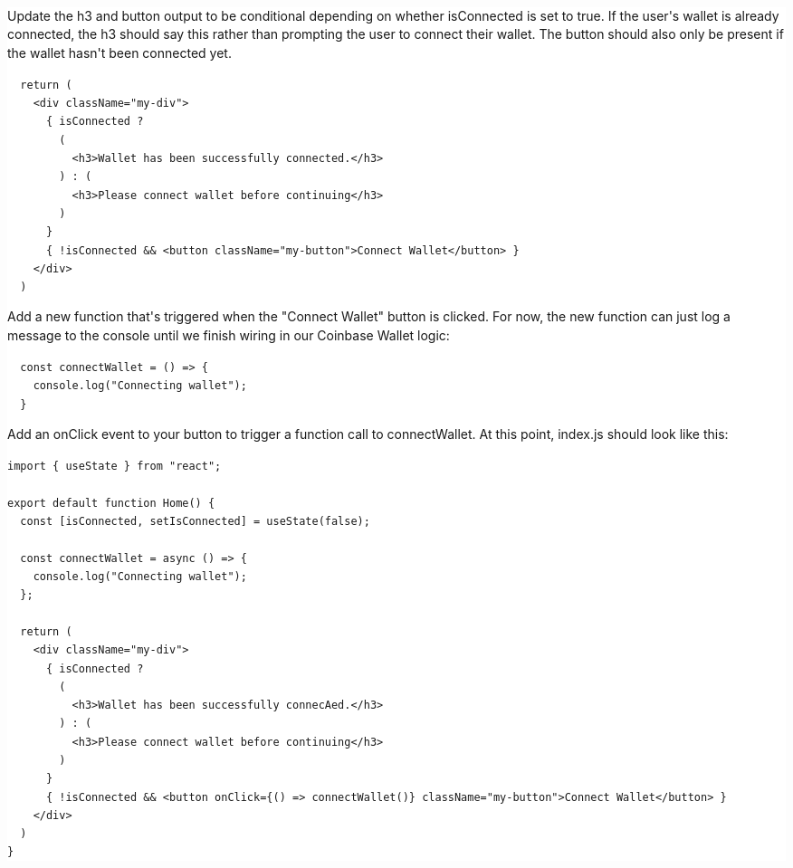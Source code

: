 Update the h3 and button output to be conditional depending on whether isConnected is set to true. If the user's wallet is already connected, the h3 should say this rather than prompting the user to connect their wallet. The button should also only be present if the wallet hasn't been connected yet.
```
  return (
    <div className="my-div">
      { isConnected ?
        (
          <h3>Wallet has been successfully connected.</h3>
        ) : (
          <h3>Please connect wallet before continuing</h3>
        )
      }
      { !isConnected && <button className="my-button">Connect Wallet</button> }
    </div>
  )
```

Add a new function that's triggered when the "Connect Wallet" button is clicked. For now, the new function can just log a message to the console until we finish wiring in our Coinbase Wallet logic:
```
  const connectWallet = () => {
    console.log("Connecting wallet");
  }
```

Add an onClick event to your button to trigger a function call to connectWallet. At this point, index.js should look like this:
```
import { useState } from "react";

export default function Home() {
  const [isConnected, setIsConnected] = useState(false);
  
  const connectWallet = async () => {
    console.log("Connecting wallet");
  };

  return (
    <div className="my-div">
      { isConnected ?
        (
          <h3>Wallet has been successfully connecAed.</h3>
        ) : (
          <h3>Please connect wallet before continuing</h3>
        )
      }
      { !isConnected && <button onClick={() => connectWallet()} className="my-button">Connect Wallet</button> }
    </div>
  )
}
```
